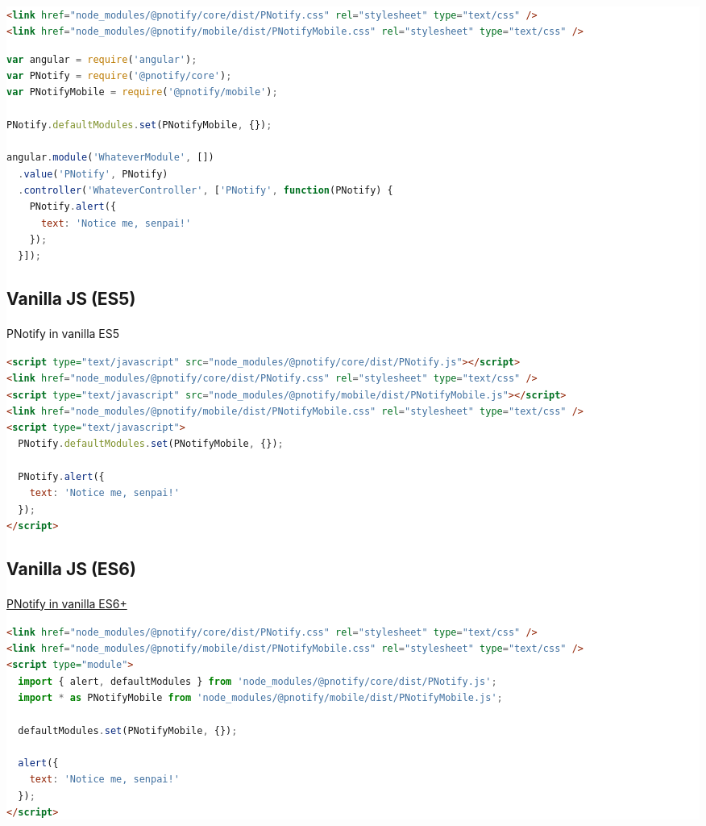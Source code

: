```html
<link href="node_modules/@pnotify/core/dist/PNotify.css" rel="stylesheet" type="text/css" />
<link href="node_modules/@pnotify/mobile/dist/PNotifyMobile.css" rel="stylesheet" type="text/css" />
```
```js
var angular = require('angular');
var PNotify = require('@pnotify/core');
var PNotifyMobile = require('@pnotify/mobile');

PNotify.defaultModules.set(PNotifyMobile, {});

angular.module('WhateverModule', [])
  .value('PNotify', PNotify)
  .controller('WhateverController', ['PNotify', function(PNotify) {
    PNotify.alert({
      text: 'Notice me, senpai!'
    });
  }]);
```

## Vanilla JS (ES5)

PNotify in vanilla ES5

```html
<script type="text/javascript" src="node_modules/@pnotify/core/dist/PNotify.js"></script>
<link href="node_modules/@pnotify/core/dist/PNotify.css" rel="stylesheet" type="text/css" />
<script type="text/javascript" src="node_modules/@pnotify/mobile/dist/PNotifyMobile.js"></script>
<link href="node_modules/@pnotify/mobile/dist/PNotifyMobile.css" rel="stylesheet" type="text/css" />
<script type="text/javascript">
  PNotify.defaultModules.set(PNotifyMobile, {});

  PNotify.alert({
    text: 'Notice me, senpai!'
  });
</script>
```

## Vanilla JS (ES6)

[PNotify in vanilla ES6+](https://codesandbox.io/s/pnotify-5-in-vanilla-es6-x4ipu)

```html
<link href="node_modules/@pnotify/core/dist/PNotify.css" rel="stylesheet" type="text/css" />
<link href="node_modules/@pnotify/mobile/dist/PNotifyMobile.css" rel="stylesheet" type="text/css" />
<script type="module">
  import { alert, defaultModules } from 'node_modules/@pnotify/core/dist/PNotify.js';
  import * as PNotifyMobile from 'node_modules/@pnotify/mobile/dist/PNotifyMobile.js';

  defaultModules.set(PNotifyMobile, {});

  alert({
    text: 'Notice me, senpai!'
  });
</script>
```

